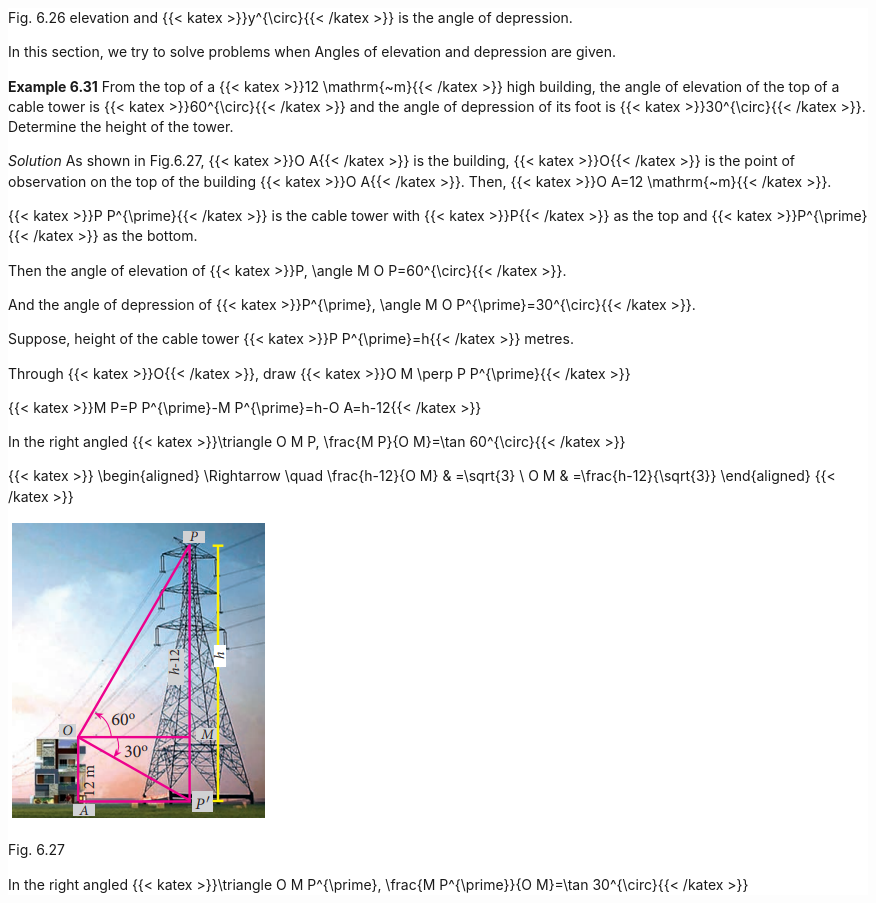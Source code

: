Fig. 6.26 elevation and {{< katex >}}y^{\circ}{{< /katex >}} is the angle of depression.

In this section, we try to solve problems when Angles of elevation and depression are given.

**Example 6.31** From the top of a {{< katex >}}12 \mathrm{~m}{{< /katex >}} high building, the angle of elevation of the top of a cable tower is {{< katex >}}60^{\circ}{{< /katex >}} and the angle of depression of its foot is {{< katex >}}30^{\circ}{{< /katex >}}. Determine the height of the tower.

_Solution_ As shown in Fig.6.27, {{< katex >}}O A{{< /katex >}} is the building, {{< katex >}}O{{< /katex >}} is the point of observation on the top of the building {{< katex >}}O A{{< /katex >}}. Then, {{< katex >}}O A=12 \mathrm{~m}{{< /katex >}}.

{{< katex >}}P P^{\prime}{{< /katex >}} is the cable tower with {{< katex >}}P{{< /katex >}} as the top and {{< katex >}}P^{\prime}{{< /katex >}} as the bottom.

Then the angle of elevation of {{< katex >}}P, \angle M O P=60^{\circ}{{< /katex >}}.

And the angle of depression of {{< katex >}}P^{\prime}, \angle M O P^{\prime}=30^{\circ}{{< /katex >}}.

Suppose, height of the cable tower {{< katex >}}P P^{\prime}=h{{< /katex >}} metres.

Through {{< katex >}}O{{< /katex >}}, draw {{< katex >}}O M \perp P P^{\prime}{{< /katex >}}

{{< katex >}}M P=P P^{\prime}-M P^{\prime}=h-O A=h-12{{< /katex >}}

In the right angled {{< katex >}}\triangle O M P, \frac{M P}{O M}=\tan 60^{\circ}{{< /katex >}}

{{< katex >}}
\begin{aligned}
\Rightarrow \quad \frac{h-12}{O M} & =\sqrt{3} \\
O M & =\frac{h-12}{\sqrt{3}}
\end{aligned}
{{< /katex >}}

![fig.6.27](fig.6.27.png)

Fig. 6.27

In the right angled {{< katex >}}\triangle O M P^{\prime}, \frac{M P^{\prime}}{O M}=\tan 30^{\circ}{{< /katex >}}
